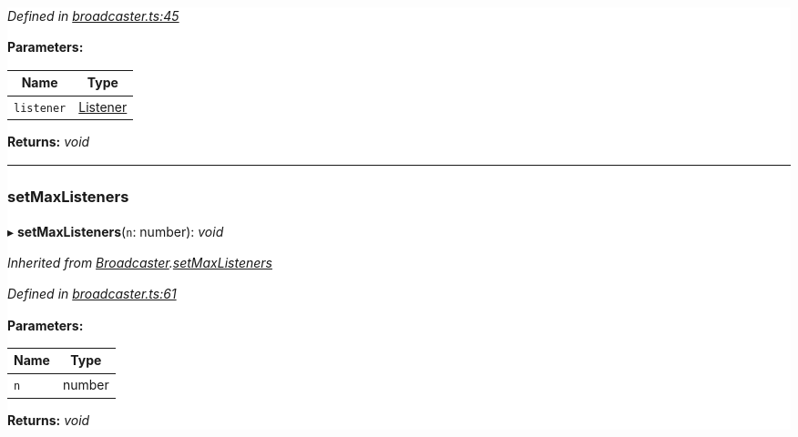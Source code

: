 *Defined in [broadcaster.ts:45](https://github.com/ivandotv/estacion/blob/66215a0/src/broadcaster.ts#L45)*

**Parameters:**

Name | Type |
------ | ------ |
`listener` | [Listener](../modules/_broadcaster_.md#listener) |

**Returns:** *void*

___

###  setMaxListeners

▸ **setMaxListeners**(`n`: number): *void*

*Inherited from [Broadcaster](_broadcaster_.broadcaster.md).[setMaxListeners](_broadcaster_.broadcaster.md#setmaxlisteners)*

*Defined in [broadcaster.ts:61](https://github.com/ivandotv/estacion/blob/66215a0/src/broadcaster.ts#L61)*

**Parameters:**

Name | Type |
------ | ------ |
`n` | number |

**Returns:** *void*